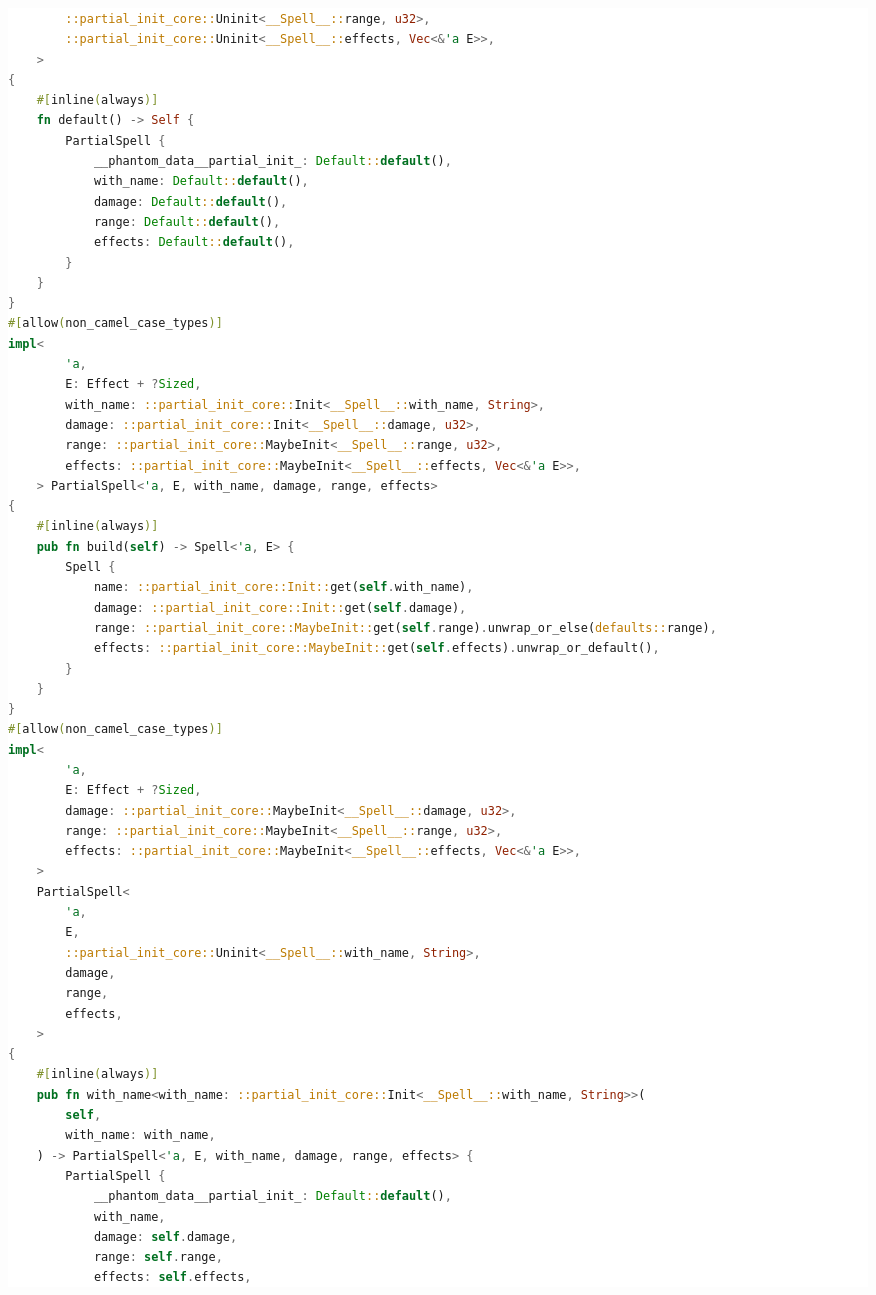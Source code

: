 ```rust
        ::partial_init_core::Uninit<__Spell__::range, u32>,
        ::partial_init_core::Uninit<__Spell__::effects, Vec<&'a E>>,
    >
{
    #[inline(always)]
    fn default() -> Self {
        PartialSpell {
            __phantom_data__partial_init_: Default::default(),
            with_name: Default::default(),
            damage: Default::default(),
            range: Default::default(),
            effects: Default::default(),
        }
    }
}
#[allow(non_camel_case_types)]
impl<
        'a,
        E: Effect + ?Sized,
        with_name: ::partial_init_core::Init<__Spell__::with_name, String>,
        damage: ::partial_init_core::Init<__Spell__::damage, u32>,
        range: ::partial_init_core::MaybeInit<__Spell__::range, u32>,
        effects: ::partial_init_core::MaybeInit<__Spell__::effects, Vec<&'a E>>,
    > PartialSpell<'a, E, with_name, damage, range, effects>
{
    #[inline(always)]
    pub fn build(self) -> Spell<'a, E> {
        Spell {
            name: ::partial_init_core::Init::get(self.with_name),
            damage: ::partial_init_core::Init::get(self.damage),
            range: ::partial_init_core::MaybeInit::get(self.range).unwrap_or_else(defaults::range),
            effects: ::partial_init_core::MaybeInit::get(self.effects).unwrap_or_default(),
        }
    }
}
#[allow(non_camel_case_types)]
impl<
        'a,
        E: Effect + ?Sized,
        damage: ::partial_init_core::MaybeInit<__Spell__::damage, u32>,
        range: ::partial_init_core::MaybeInit<__Spell__::range, u32>,
        effects: ::partial_init_core::MaybeInit<__Spell__::effects, Vec<&'a E>>,
    >
    PartialSpell<
        'a,
        E,
        ::partial_init_core::Uninit<__Spell__::with_name, String>,
        damage,
        range,
        effects,
    >
{
    #[inline(always)]
    pub fn with_name<with_name: ::partial_init_core::Init<__Spell__::with_name, String>>(
        self,
        with_name: with_name,
    ) -> PartialSpell<'a, E, with_name, damage, range, effects> {
        PartialSpell {
            __phantom_data__partial_init_: Default::default(),
            with_name,
            damage: self.damage,
            range: self.range,
            effects: self.effects,
```